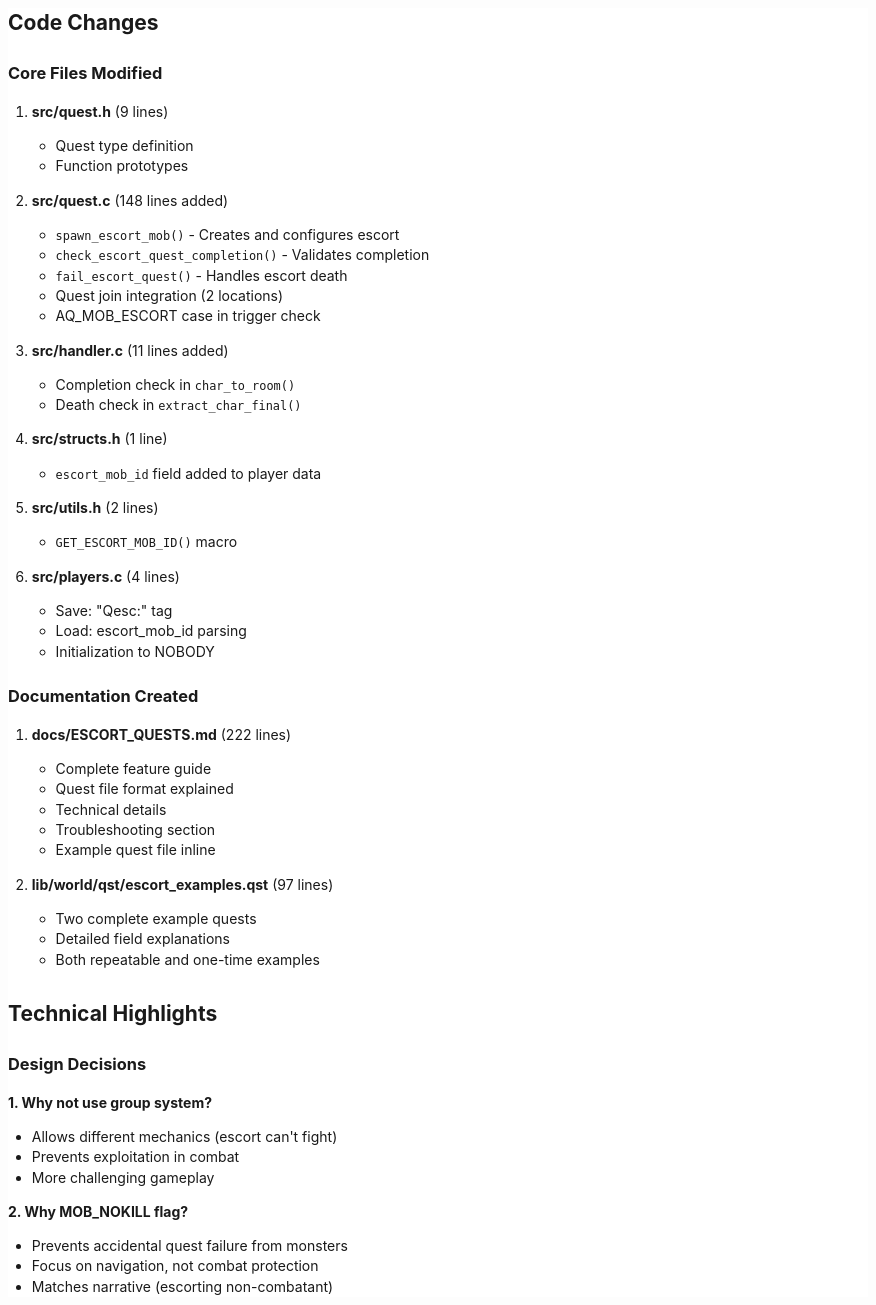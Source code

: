 ## Code Changes

### Core Files Modified
1. **src/quest.h** (9 lines)
   - Quest type definition
   - Function prototypes

2. **src/quest.c** (148 lines added)
   - `spawn_escort_mob()` - Creates and configures escort
   - `check_escort_quest_completion()` - Validates completion
   - `fail_escort_quest()` - Handles escort death
   - Quest join integration (2 locations)
   - AQ_MOB_ESCORT case in trigger check

3. **src/handler.c** (11 lines added)
   - Completion check in `char_to_room()`
   - Death check in `extract_char_final()`

4. **src/structs.h** (1 line)
   - `escort_mob_id` field added to player data

5. **src/utils.h** (2 lines)
   - `GET_ESCORT_MOB_ID()` macro

6. **src/players.c** (4 lines)
   - Save: "Qesc:" tag
   - Load: escort_mob_id parsing
   - Initialization to NOBODY

### Documentation Created
1. **docs/ESCORT_QUESTS.md** (222 lines)
   - Complete feature guide
   - Quest file format explained
   - Technical details
   - Troubleshooting section
   - Example quest file inline

2. **lib/world/qst/escort_examples.qst** (97 lines)
   - Two complete example quests
   - Detailed field explanations
   - Both repeatable and one-time examples

## Technical Highlights

### Design Decisions

**1. Why not use group system?**
- Allows different mechanics (escort can't fight)
- Prevents exploitation in combat
- More challenging gameplay

**2. Why MOB_NOKILL flag?**
- Prevents accidental quest failure from monsters
- Focus on navigation, not combat protection
- Matches narrative (escorting non-combatant)
